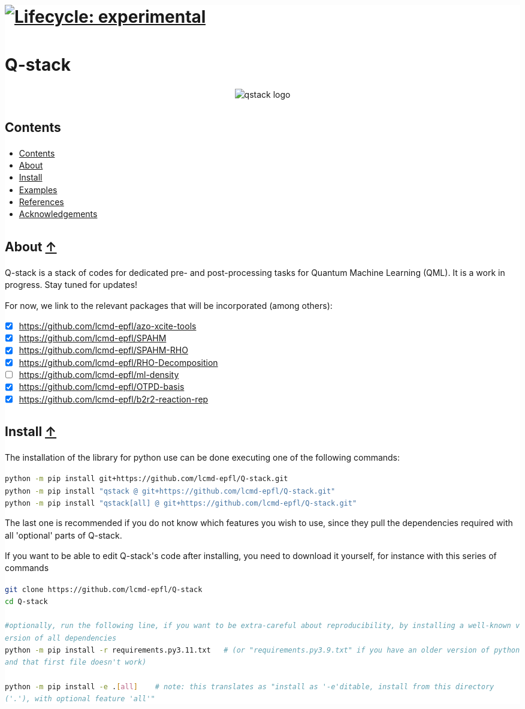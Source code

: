 [![Lifecycle:
experimental](https://img.shields.io/badge/lifecycle-experimental-orange.svg)](https://lifecycle.r-lib.org/articles/stages.html#experimental)
==============================================
Q-stack
==============================================
<p align="center"><img alt="qstack logo" align="center" src="./images/logo.png" width=66%></p>


## Contents
* [Contents](#Contents-)
* [About](#about-)
* [Install](#install-)
* [Examples](#examples-)
* [References](#references-)
* [Acknowledgements](#acknowledgements-)

## About [↑](#contents)

Q-stack is a stack of codes for dedicated pre- and post-processing tasks for Quantum Machine Learning (QML). It is a work in progress. Stay tuned for updates!

For now, we link to the relevant packages that will be incorporated (among others):
- [x] https://github.com/lcmd-epfl/azo-xcite-tools
- [x] https://github.com/lcmd-epfl/SPAHM
- [x] https://github.com/lcmd-epfl/SPAHM-RHO
- [x] https://github.com/lcmd-epfl/RHO-Decomposition
- [ ] https://github.com/lcmd-epfl/ml-density
- [x] https://github.com/lcmd-epfl/OTPD-basis
- [x] https://github.com/lcmd-epfl/b2r2-reaction-rep

## Install [↑](#contents)

The installation of the library for python use can be done executing one of the following commands:

```bash
python -m pip install git+https://github.com/lcmd-epfl/Q-stack.git
python -m pip install "qstack @ git+https://github.com/lcmd-epfl/Q-stack.git"
python -m pip install "qstack[all] @ git+https://github.com/lcmd-epfl/Q-stack.git"
```

The last one is recommended if you do not know which features you wish to use, since they pull the dependencies required with all 'optional' parts of Q-stack.

If you want to be able to edit Q-stack's code after installing, you need to download it yourself, for instance with this series of commands

```bash
git clone https://github.com/lcmd-epfl/Q-stack
cd Q-stack

#optionally, run the following line, if you want to be extra-careful about reproducibility, by installing a well-known version of all dependencies
python -m pip install -r requirements.py3.11.txt   # (or "requirements.py3.9.txt" if you have an older version of python and that first file doesn't work)

python -m pip install -e .[all]    # note: this translates as "install as '-e'ditable, install from this directory ('.'), with optional feature 'all'"
```
